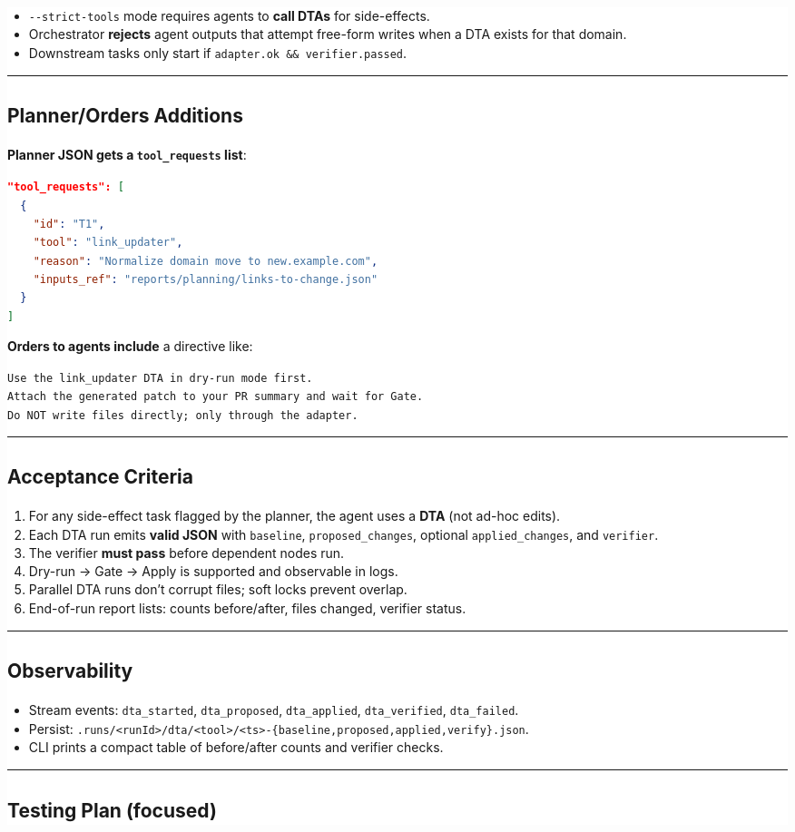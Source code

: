 * `--strict-tools` mode requires agents to **call DTAs** for side-effects.
* Orchestrator **rejects** agent outputs that attempt free-form writes when a DTA exists for that domain.
* Downstream tasks only start if `adapter.ok && verifier.passed`.

---

## Planner/Orders Additions

**Planner JSON gets a `tool_requests` list**:

```json
"tool_requests": [
  {
    "id": "T1",
    "tool": "link_updater",
    "reason": "Normalize domain move to new.example.com",
    "inputs_ref": "reports/planning/links-to-change.json"
  }
]
```

**Orders to agents include** a directive like:

```
Use the link_updater DTA in dry-run mode first.
Attach the generated patch to your PR summary and wait for Gate.
Do NOT write files directly; only through the adapter.
```

---

## Acceptance Criteria

1. For any side-effect task flagged by the planner, the agent uses a **DTA** (not ad-hoc edits).
2. Each DTA run emits **valid JSON** with `baseline`, `proposed_changes`, optional `applied_changes`, and `verifier`.
3. The verifier **must pass** before dependent nodes run.
4. Dry-run → Gate → Apply is supported and observable in logs.
5. Parallel DTA runs don’t corrupt files; soft locks prevent overlap.
6. End-of-run report lists: counts before/after, files changed, verifier status.

---

## Observability

* Stream events: `dta_started`, `dta_proposed`, `dta_applied`, `dta_verified`, `dta_failed`.
* Persist: `.runs/<runId>/dta/<tool>/<ts>-{baseline,proposed,applied,verify}.json`.
* CLI prints a compact table of before/after counts and verifier checks.

---

## Testing Plan (focused)
